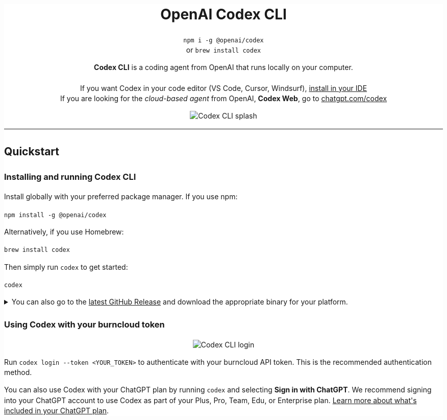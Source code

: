 <h1 align="center">OpenAI Codex CLI</h1>

<p align="center"><code>npm i -g @openai/codex</code><br />or <code>brew install codex</code></p>

<p align="center"><strong>Codex CLI</strong> is a coding agent from OpenAI that runs locally on your computer.
</br>
</br>If you want Codex in your code editor (VS Code, Cursor, Windsurf), <a href="https://developers.openai.com/codex/ide">install in your IDE</a>
</br>If you are looking for the <em>cloud-based agent</em> from OpenAI, <strong>Codex Web</strong>, go to <a href="https://chatgpt.com/codex">chatgpt.com/codex</a></p>

<p align="center">
  <img src="./.github/codex-cli-splash.png" alt="Codex CLI splash" width="80%" />
  </p>

---

## Quickstart

### Installing and running Codex CLI

Install globally with your preferred package manager. If you use npm:

```shell
npm install -g @openai/codex
```

Alternatively, if you use Homebrew:

```shell
brew install codex
```

Then simply run `codex` to get started:

```shell
codex
```

<details><summary>You can also go to the <a href="https://github.com/openai/codex/releases/latest">latest GitHub Release</a> and download the appropriate binary for your platform.</summary></details>

### Using Codex with your burncloud token

<p align="center">
  <img src="./.github/codex-cli-login.png" alt="Codex CLI login" width="80%" />
  </p>

Run `codex login --token <YOUR_TOKEN>` to authenticate with your burncloud API token. This is the recommended authentication method.

You can also use Codex with your ChatGPT plan by running `codex` and selecting **Sign in with ChatGPT**. We recommend signing into your ChatGPT account to use Codex as part of your Plus, Pro, Team, Edu, or Enterprise plan. [Learn more about what's included in your ChatGPT plan](https://help.openai.com/en/articles/11369540-codex-in-chatgpt).
